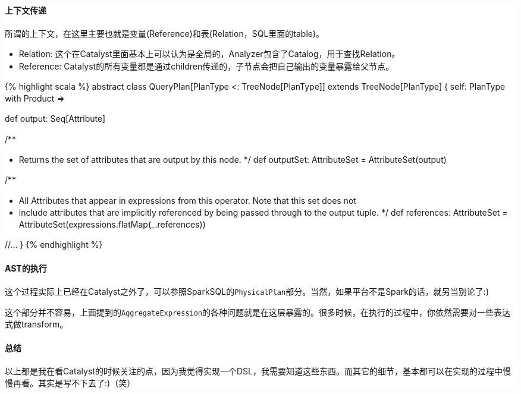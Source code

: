 #### 上下文传递

所谓的上下文，在这里主要也就是变量(Reference)和表(Relation，SQL里面的table)。

- Relation: 这个在Catalyst里面基本上可以认为是全局的，Analyzer包含了Catalog，用于查找Relation。
- Reference: Catalyst的所有变量都是通过children传递的，子节点会把自己输出的变量暴露给父节点。

{% highlight scala %}
abstract class QueryPlan[PlanType <: TreeNode[PlanType]] extends TreeNode[PlanType] {
  self: PlanType with Product =>

  def output: Seq[Attribute]

  /**
   * Returns the set of attributes that are output by this node.
   */
  def outputSet: AttributeSet = AttributeSet(output)

  /**
   * All Attributes that appear in expressions from this operator.  Note that this set does not
   * include attributes that are implicitly referenced by being passed through to the output tuple.
   */
  def references: AttributeSet = AttributeSet(expressions.flatMap(_.references))

//...
}
{% endhighlight %}

#### AST的执行

这个过程实际上已经在Catalyst之外了，可以参照SparkSQL的`PhysicalPlan`部分。当然，如果平台不是Spark的话，就另当别论了:)

这个部分并不容易，上面提到的`AggregateExpression`的各种问题就是在这层暴露的。很多时候，在执行的过程中，你依然需要对一些表达式做transform。

#### 总结

以上都是我在看Catalyst的时候关注的点，因为我觉得实现一个DSL，我需要知道这些东西。而其它的细节，基本都可以在实现的过程中慢慢再看。其实是写不下去了:)（笑）


